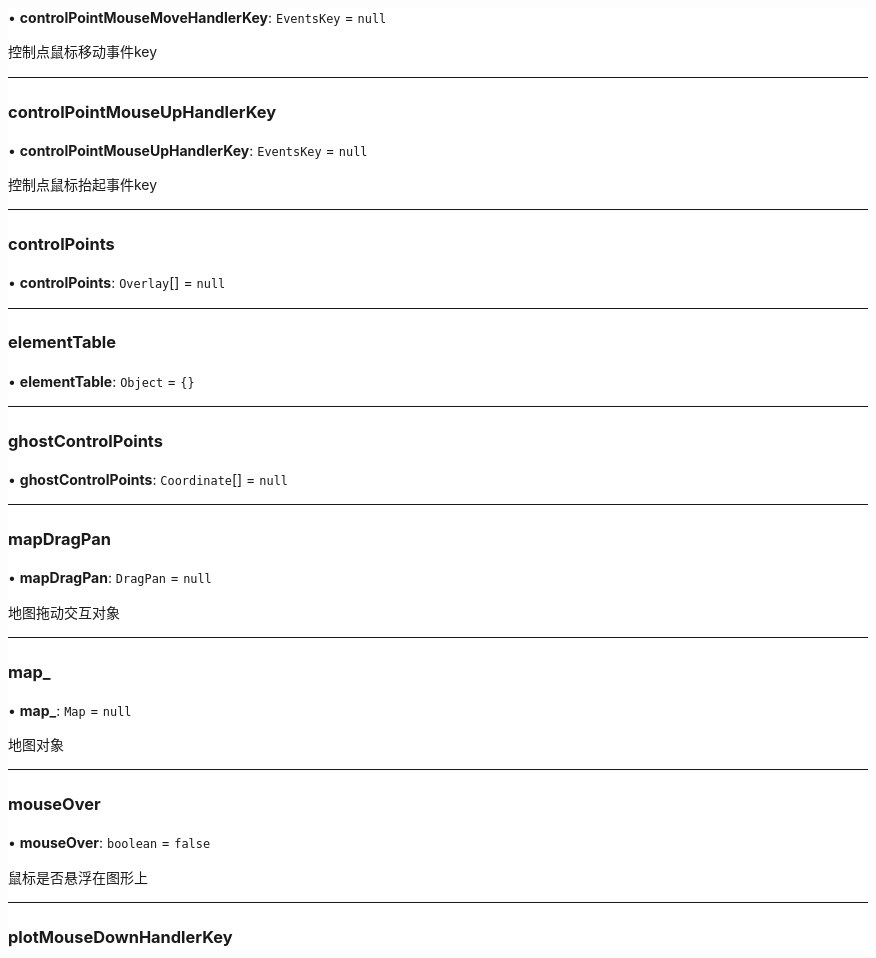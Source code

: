 • **controlPointMouseMoveHandlerKey**: `EventsKey` = `null`

控制点鼠标移动事件key

___

### controlPointMouseUpHandlerKey

• **controlPointMouseUpHandlerKey**: `EventsKey` = `null`

控制点鼠标抬起事件key

___

### controlPoints

• **controlPoints**: `Overlay`[] = `null`

___

### elementTable

• **elementTable**: `Object` = `{}`

___

### ghostControlPoints

• **ghostControlPoints**: `Coordinate`[] = `null`

___

### mapDragPan

• **mapDragPan**: `DragPan` = `null`

地图拖动交互对象

___

### map\_

• **map\_**: `Map` = `null`

地图对象

___

### mouseOver

• **mouseOver**: `boolean` = `false`

鼠标是否悬浮在图形上

___

### plotMouseDownHandlerKey
